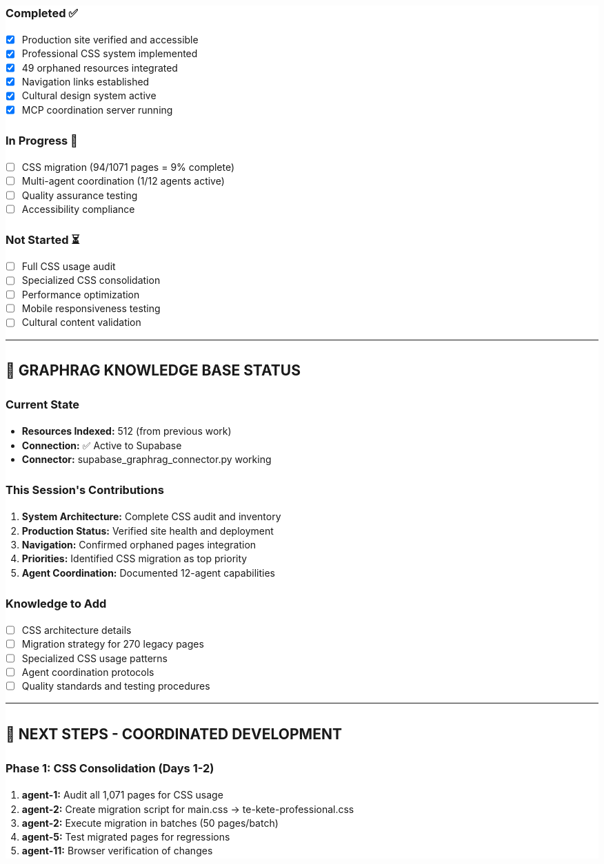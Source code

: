 ### Completed ✅
- [x] Production site verified and accessible
- [x] Professional CSS system implemented
- [x] 49 orphaned resources integrated
- [x] Navigation links established
- [x] Cultural design system active
- [x] MCP coordination server running

### In Progress 🔄
- [ ] CSS migration (94/1071 pages = 9% complete)
- [ ] Multi-agent coordination (1/12 agents active)
- [ ] Quality assurance testing
- [ ] Accessibility compliance

### Not Started ⏳
- [ ] Full CSS usage audit
- [ ] Specialized CSS consolidation
- [ ] Performance optimization
- [ ] Mobile responsiveness testing
- [ ] Cultural content validation

---

## 🧠 GRAPHRAG KNOWLEDGE BASE STATUS

### Current State
- **Resources Indexed:** 512 (from previous work)
- **Connection:** ✅ Active to Supabase
- **Connector:** supabase_graphrag_connector.py working

### This Session's Contributions
1. **System Architecture:** Complete CSS audit and inventory
2. **Production Status:** Verified site health and deployment
3. **Navigation:** Confirmed orphaned pages integration
4. **Priorities:** Identified CSS migration as top priority
5. **Agent Coordination:** Documented 12-agent capabilities

### Knowledge to Add
- [ ] CSS architecture details
- [ ] Migration strategy for 270 legacy pages
- [ ] Specialized CSS usage patterns
- [ ] Agent coordination protocols
- [ ] Quality standards and testing procedures

---

## 🚀 NEXT STEPS - COORDINATED DEVELOPMENT

### Phase 1: CSS Consolidation (Days 1-2)
1. **agent-1:** Audit all 1,071 pages for CSS usage
2. **agent-2:** Create migration script for main.css → te-kete-professional.css
3. **agent-2:** Execute migration in batches (50 pages/batch)
4. **agent-5:** Test migrated pages for regressions
5. **agent-11:** Browser verification of changes
